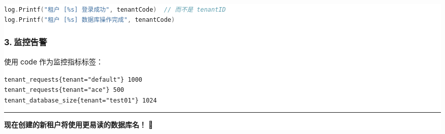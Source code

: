 ```go
log.Printf("租户 [%s] 登录成功", tenantCode)  // 而不是 tenantID
log.Printf("租户 [%s] 数据库操作完成", tenantCode)
```

### 3. 监控告警

使用 code 作为监控指标标签：

```
tenant_requests{tenant="default"} 1000
tenant_requests{tenant="ace"} 500
tenant_database_size{tenant="test01"} 1024
```

---

**现在创建的新租户将使用更易读的数据库名！** 🎊

